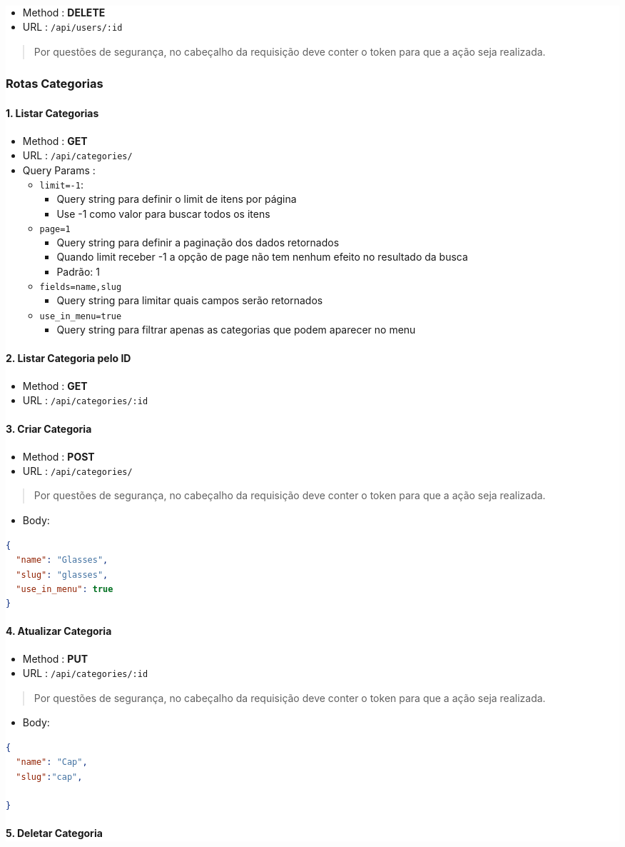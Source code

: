   - Method : **DELETE**
  - URL : `/api/users/:id`
  > Por questões de segurança, no cabeçalho da requisição deve conter o token para que a ação seja realizada.

###
### Rotas Categorias
#### 1. Listar Categorias
  - Method : **GET**
  - URL : `/api/categories/`
  - Query Params : 
    - `limit=-1`: 
      - Query string para definir o limit de itens por página
      - Use -1 como valor para buscar todos os itens
    - `page=1`
      - Query string para definir a paginação dos dados retornados
      - Quando limit receber -1 a opção de page não tem nenhum efeito no resultado da busca 
      - Padrão: 1
    - `fields=name,slug`
      - Query string para limitar quais campos serão retornados
    - `use_in_menu=true`
      - Query string para filtrar apenas as categorias que podem aparecer no menu

#### 2. Listar Categoria pelo ID
  - Method : **GET**
  - URL : `/api/categories/:id`

#### 3. Criar Categoria
  - Method : **POST**
  - URL : `/api/categories/`
  > Por questões de segurança, no cabeçalho da requisição deve conter o token para que a ação seja realizada.
  - Body:
  ```json
  {
	"name": "Glasses", 
    "slug": "glasses", 
    "use_in_menu": true
  }
  ```
#### 4. Atualizar Categoria
  - Method : **PUT** 
  - URL : `/api/categories/:id`
  > Por questões de segurança, no cabeçalho da requisição deve conter o token para que a ação seja realizada.
  - Body:
  ```json
  {
	"name": "Cap",
	"slug":"cap",
	
  }
  ```
#### 5. Deletar Categoria

